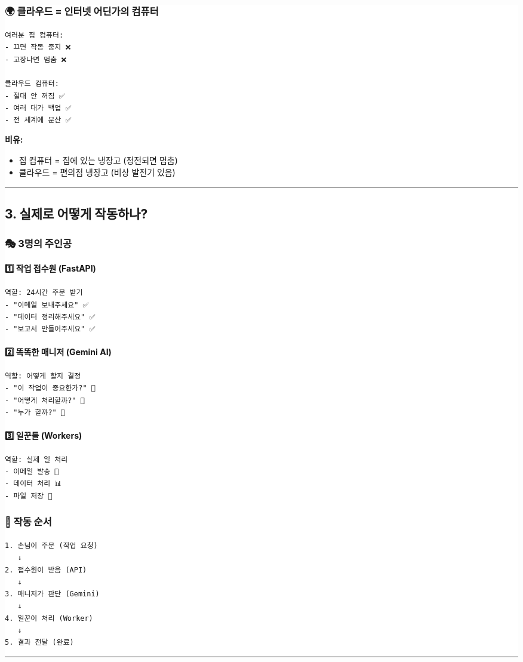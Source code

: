 ### 🌍 **클라우드 = 인터넷 어딘가의 컴퓨터**

```
여러분 집 컴퓨터:
- 끄면 작동 중지 ❌
- 고장나면 멈춤 ❌

클라우드 컴퓨터:
- 절대 안 꺼짐 ✅
- 여러 대가 백업 ✅
- 전 세계에 분산 ✅
```

**비유:** 
- 집 컴퓨터 = 집에 있는 냉장고 (정전되면 멈춤)
- 클라우드 = 편의점 냉장고 (비상 발전기 있음)

---

## 3. 실제로 어떻게 작동하나?

### 🎭 **3명의 주인공**

#### 1️⃣ **작업 접수원 (FastAPI)**
```
역할: 24시간 주문 받기
- "이메일 보내주세요" ✅
- "데이터 정리해주세요" ✅
- "보고서 만들어주세요" ✅
```

#### 2️⃣ **똑똑한 매니저 (Gemini AI)**
```
역할: 어떻게 할지 결정
- "이 작업이 중요한가?" 🤔
- "어떻게 처리할까?" 🤔
- "누가 할까?" 🤔
```

#### 3️⃣ **일꾼들 (Workers)**
```
역할: 실제 일 처리
- 이메일 발송 📧
- 데이터 처리 📊
- 파일 저장 💾
```

### 🔄 **작동 순서**

```
1. 손님이 주문 (작업 요청)
   ↓
2. 접수원이 받음 (API)
   ↓
3. 매니저가 판단 (Gemini)
   ↓
4. 일꾼이 처리 (Worker)
   ↓
5. 결과 전달 (완료)
```

---